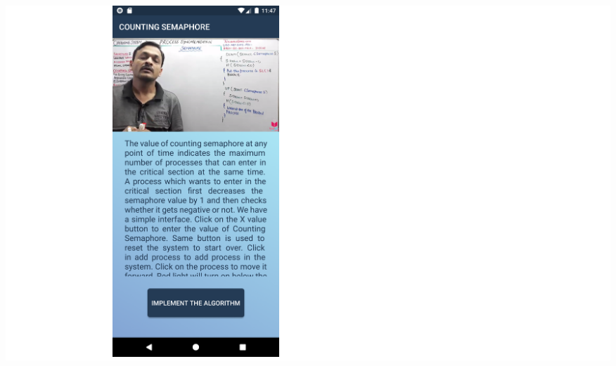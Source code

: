 &nbsp;&nbsp;&nbsp;&nbsp;&nbsp;&nbsp;&nbsp;&nbsp;&nbsp;&nbsp;&nbsp;&nbsp;&nbsp;&nbsp;&nbsp;&nbsp;&nbsp;&nbsp;&nbsp;&nbsp;&nbsp;&nbsp;&nbsp;&nbsp;&nbsp;&nbsp;&nbsp;&nbsp;&nbsp;&nbsp;&nbsp;&nbsp;&nbsp;&nbsp;&nbsp;&nbsp;
<img src="SS/Screenshot_1636957038.png" width="250" height="500">&nbsp;&nbsp;&nbsp;&nbsp;&nbsp;&nbsp;&nbsp;&nbsp;&nbsp;&nbsp;&nbsp;&nbsp;&nbsp;&nbsp;&nbsp;&nbsp;&nbsp;&nbsp;&nbsp;&nbsp;&nbsp;&nbsp;&nbsp;&nbsp;&nbsp;&nbsp;&nbsp;&nbsp;&nbsp;&nbsp;&nbsp;&nbsp;&nbsp;&nbsp;&nbsp;